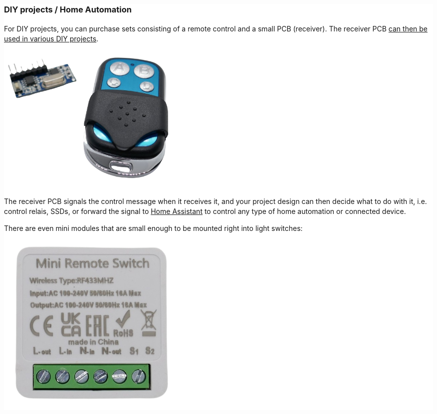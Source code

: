 ### DIY projects / Home Automation

For DIY projects, you can purchase sets consisting of a remote control and a small PCB (receiver). The receiver PCB [can then be used in various DIY projects](https://done.land/components/data/datatransmission/wireless/intro/usingradiowaves(ook)/ev1527remotecontrols/).

<img src="images/rx_ev1527_rx480e_kit_t.webp" width="40%" height="40%" />

The receiver PCB signals the control message when it receives it, and your project design can then decide what to do with it, i.e. control relais, SSDs, or forward the signal to [Home Assistant](https://done.land/tools/software/homeassistant/) to control any type of home automation or connected device.

There are even mini modules that are small enough to be mounted right into light switches:

<img src="images/relais_rf_top_t.webp" width="40%" height="40%" />
